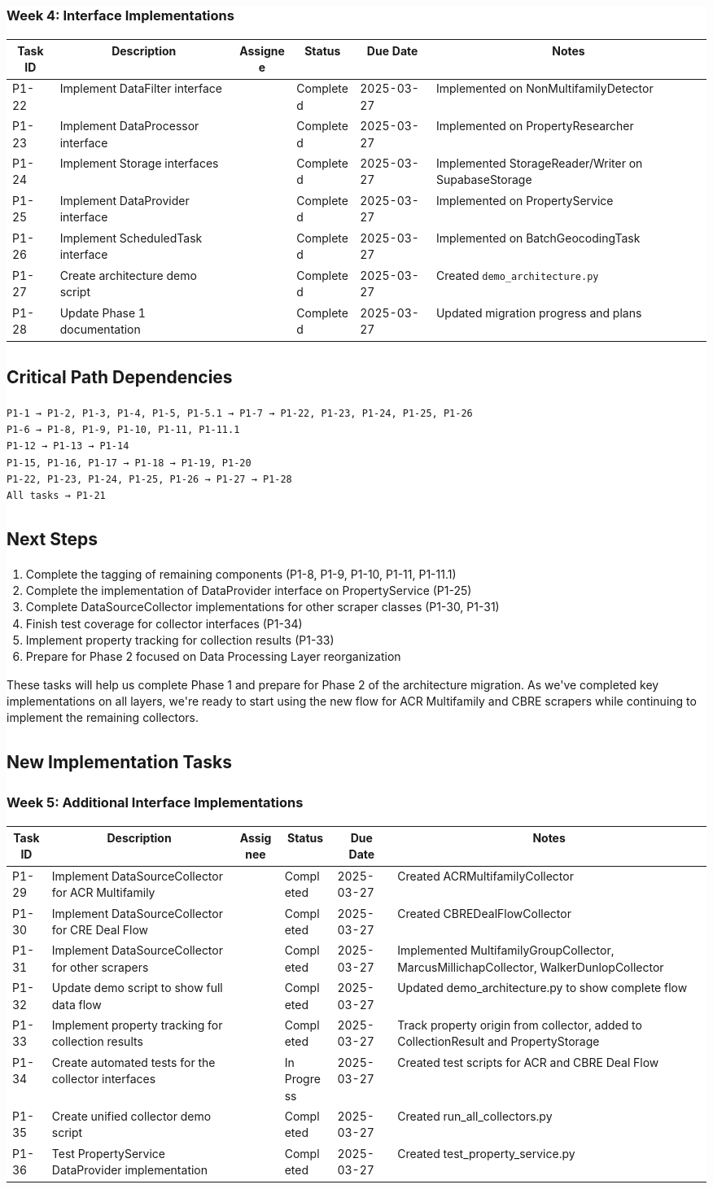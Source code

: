 ### Week 4: Interface Implementations

| Task ID | Description | Assignee | Status | Due Date | Notes |
|---------|-------------|----------|--------|----------|-------|
| P1-22 | Implement DataFilter interface | | Completed | 2025-03-27 | Implemented on NonMultifamilyDetector |
| P1-23 | Implement DataProcessor interface | | Completed | 2025-03-27 | Implemented on PropertyResearcher |
| P1-24 | Implement Storage interfaces | | Completed | 2025-03-27 | Implemented StorageReader/Writer on SupabaseStorage |
| P1-25 | Implement DataProvider interface | | Completed | 2025-03-27 | Implemented on PropertyService |
| P1-26 | Implement ScheduledTask interface | | Completed | 2025-03-27 | Implemented on BatchGeocodingTask |
| P1-27 | Create architecture demo script | | Completed | 2025-03-27 | Created `demo_architecture.py` |
| P1-28 | Update Phase 1 documentation | | Completed | 2025-03-27 | Updated migration progress and plans |

## Critical Path Dependencies

```
P1-1 → P1-2, P1-3, P1-4, P1-5, P1-5.1 → P1-7 → P1-22, P1-23, P1-24, P1-25, P1-26
P1-6 → P1-8, P1-9, P1-10, P1-11, P1-11.1
P1-12 → P1-13 → P1-14
P1-15, P1-16, P1-17 → P1-18 → P1-19, P1-20
P1-22, P1-23, P1-24, P1-25, P1-26 → P1-27 → P1-28
All tasks → P1-21
```

## Next Steps

1. Complete the tagging of remaining components (P1-8, P1-9, P1-10, P1-11, P1-11.1)
2. Complete the implementation of DataProvider interface on PropertyService (P1-25)
3. Complete DataSourceCollector implementations for other scraper classes (P1-30, P1-31)
4. Finish test coverage for collector interfaces (P1-34)
5. Implement property tracking for collection results (P1-33)
6. Prepare for Phase 2 focused on Data Processing Layer reorganization

These tasks will help us complete Phase 1 and prepare for Phase 2 of the architecture migration. As we've completed key implementations on all layers, we're ready to start using the new flow for ACR Multifamily and CBRE scrapers while continuing to implement the remaining collectors.

## New Implementation Tasks

### Week 5: Additional Interface Implementations

| Task ID | Description | Assignee | Status | Due Date | Notes |
|---------|-------------|----------|--------|----------|-------|
| P1-29 | Implement DataSourceCollector for ACR Multifamily | | Completed | 2025-03-27 | Created ACRMultifamilyCollector |
| P1-30 | Implement DataSourceCollector for CRE Deal Flow | | Completed | 2025-03-27 | Created CBREDealFlowCollector |
| P1-31 | Implement DataSourceCollector for other scrapers | | Completed | 2025-03-27 | Implemented MultifamilyGroupCollector, MarcusMillichapCollector, WalkerDunlopCollector |
| P1-32 | Update demo script to show full data flow | | Completed | 2025-03-27 | Updated demo_architecture.py to show complete flow |
| P1-33 | Implement property tracking for collection results | | Completed | 2025-03-27 | Track property origin from collector, added to CollectionResult and PropertyStorage |
| P1-34 | Create automated tests for the collector interfaces | | In Progress | 2025-03-27 | Created test scripts for ACR and CBRE Deal Flow |
| P1-35 | Create unified collector demo script | | Completed | 2025-03-27 | Created run_all_collectors.py |
| P1-36 | Test PropertyService DataProvider implementation | | Completed | 2025-03-27 | Created test_property_service.py |
